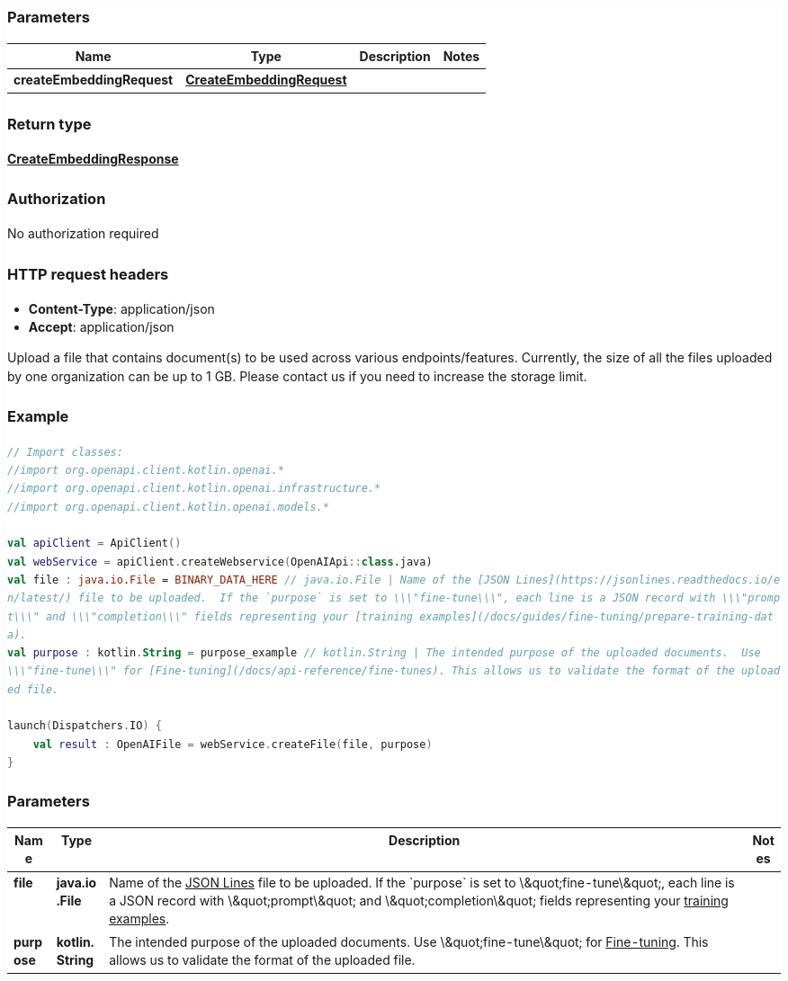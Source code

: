 ### Parameters

Name | Type | Description  | Notes
------------- | ------------- | ------------- | -------------
 **createEmbeddingRequest** | [**CreateEmbeddingRequest**](CreateEmbeddingRequest.md)|  |

### Return type

[**CreateEmbeddingResponse**](CreateEmbeddingResponse.md)

### Authorization

No authorization required

### HTTP request headers

 - **Content-Type**: application/json
 - **Accept**: application/json


Upload a file that contains document(s) to be used across various endpoints/features. Currently, the size of all the files uploaded by one organization can be up to 1 GB. Please contact us if you need to increase the storage limit. 

### Example
```kotlin
// Import classes:
//import org.openapi.client.kotlin.openai.*
//import org.openapi.client.kotlin.openai.infrastructure.*
//import org.openapi.client.kotlin.openai.models.*

val apiClient = ApiClient()
val webService = apiClient.createWebservice(OpenAIApi::class.java)
val file : java.io.File = BINARY_DATA_HERE // java.io.File | Name of the [JSON Lines](https://jsonlines.readthedocs.io/en/latest/) file to be uploaded.  If the `purpose` is set to \\\"fine-tune\\\", each line is a JSON record with \\\"prompt\\\" and \\\"completion\\\" fields representing your [training examples](/docs/guides/fine-tuning/prepare-training-data). 
val purpose : kotlin.String = purpose_example // kotlin.String | The intended purpose of the uploaded documents.  Use \\\"fine-tune\\\" for [Fine-tuning](/docs/api-reference/fine-tunes). This allows us to validate the format of the uploaded file. 

launch(Dispatchers.IO) {
    val result : OpenAIFile = webService.createFile(file, purpose)
}
```

### Parameters

Name | Type | Description  | Notes
------------- | ------------- | ------------- | -------------
 **file** | **java.io.File**| Name of the [JSON Lines](https://jsonlines.readthedocs.io/en/latest/) file to be uploaded.  If the &#x60;purpose&#x60; is set to \\\&quot;fine-tune\\\&quot;, each line is a JSON record with \\\&quot;prompt\\\&quot; and \\\&quot;completion\\\&quot; fields representing your [training examples](/docs/guides/fine-tuning/prepare-training-data).  |
 **purpose** | **kotlin.String**| The intended purpose of the uploaded documents.  Use \\\&quot;fine-tune\\\&quot; for [Fine-tuning](/docs/api-reference/fine-tunes). This allows us to validate the format of the uploaded file.  |
